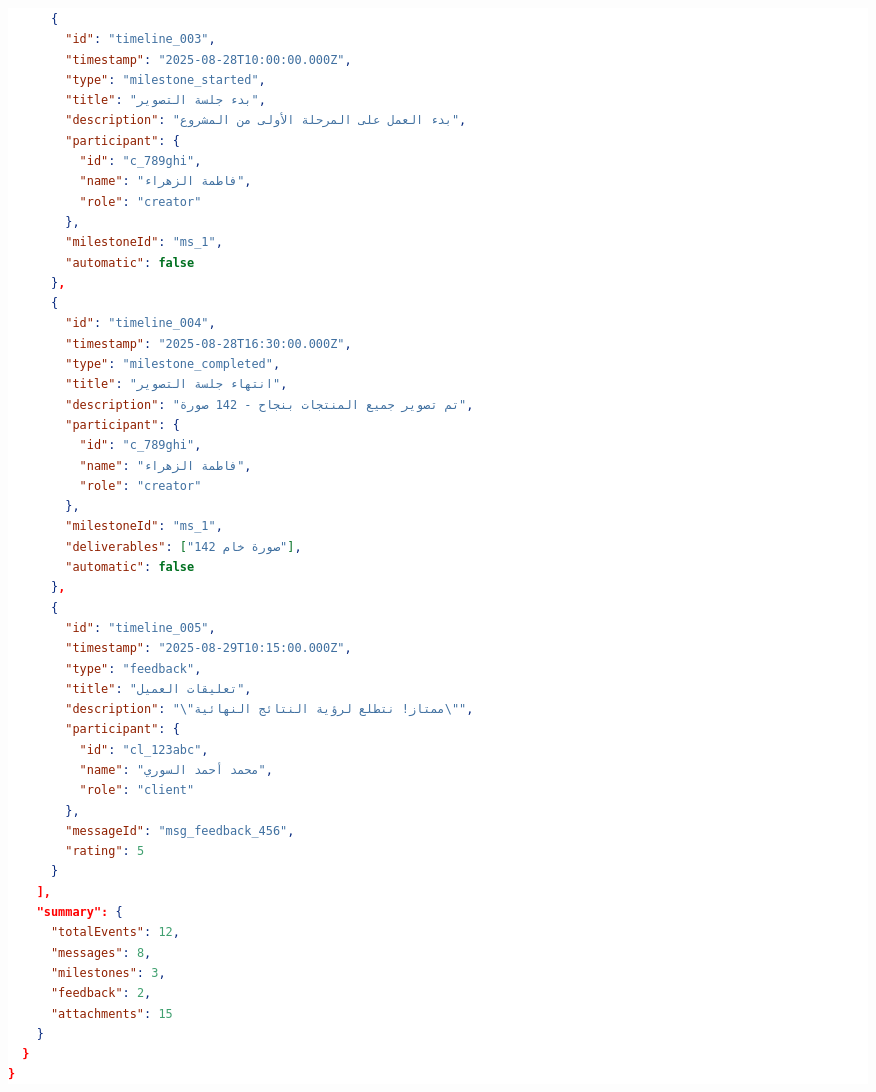 ```json
      {
        "id": "timeline_003",
        "timestamp": "2025-08-28T10:00:00.000Z",
        "type": "milestone_started",
        "title": "بدء جلسة التصوير",
        "description": "بدء العمل على المرحلة الأولى من المشروع",
        "participant": {
          "id": "c_789ghi",
          "name": "فاطمة الزهراء",
          "role": "creator"
        },
        "milestoneId": "ms_1",
        "automatic": false
      },
      {
        "id": "timeline_004",
        "timestamp": "2025-08-28T16:30:00.000Z",
        "type": "milestone_completed",
        "title": "انتهاء جلسة التصوير",
        "description": "تم تصوير جميع المنتجات بنجاح - 142 صورة",
        "participant": {
          "id": "c_789ghi",
          "name": "فاطمة الزهراء",
          "role": "creator"
        },
        "milestoneId": "ms_1",
        "deliverables": ["142 صورة خام"],
        "automatic": false
      },
      {
        "id": "timeline_005",
        "timestamp": "2025-08-29T10:15:00.000Z",
        "type": "feedback",
        "title": "تعليقات العميل",
        "description": "\"ممتاز! نتطلع لرؤية النتائج النهائية\"",
        "participant": {
          "id": "cl_123abc",
          "name": "محمد أحمد السوري",
          "role": "client"
        },
        "messageId": "msg_feedback_456",
        "rating": 5
      }
    ],
    "summary": {
      "totalEvents": 12,
      "messages": 8,
      "milestones": 3,
      "feedback": 2,
      "attachments": 15
    }
  }
}
```
